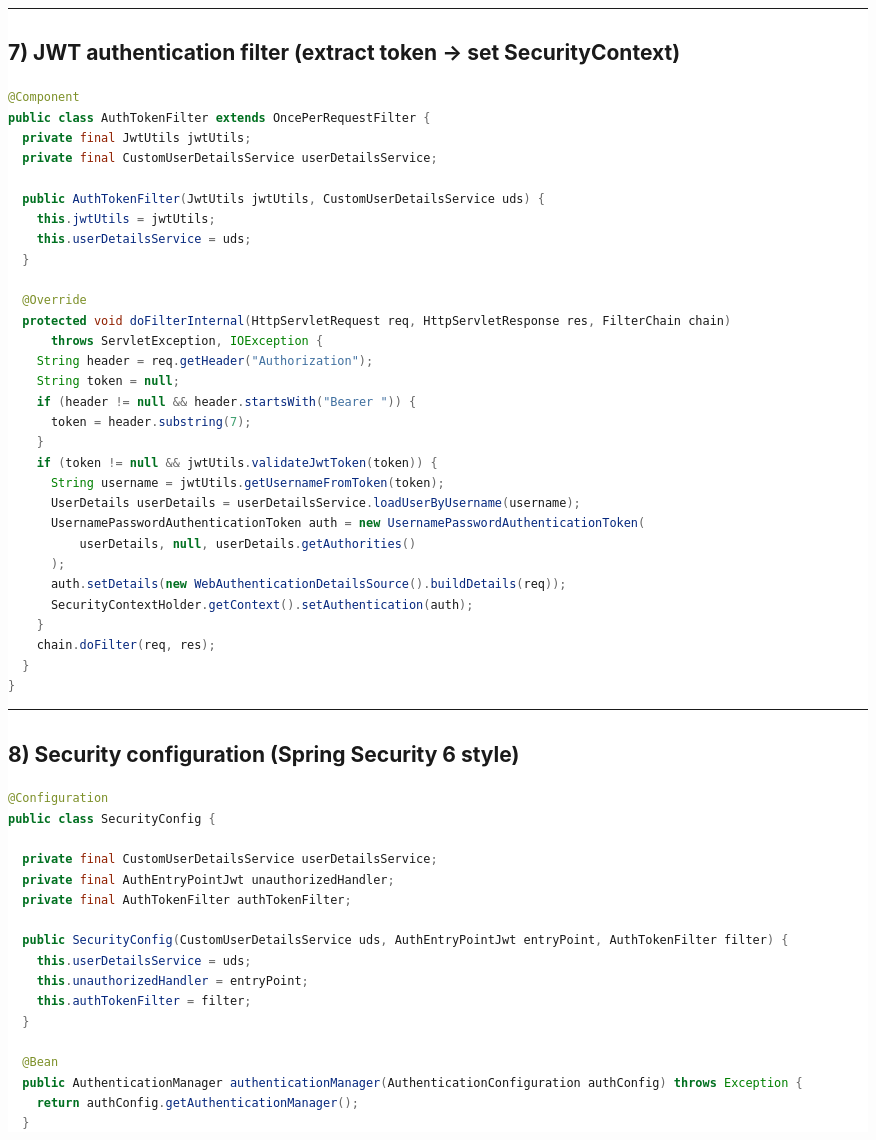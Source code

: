 
---

## 7) JWT authentication filter (extract token -> set SecurityContext)

```java
@Component
public class AuthTokenFilter extends OncePerRequestFilter {
  private final JwtUtils jwtUtils;
  private final CustomUserDetailsService userDetailsService;

  public AuthTokenFilter(JwtUtils jwtUtils, CustomUserDetailsService uds) {
    this.jwtUtils = jwtUtils;
    this.userDetailsService = uds;
  }

  @Override
  protected void doFilterInternal(HttpServletRequest req, HttpServletResponse res, FilterChain chain)
      throws ServletException, IOException {
    String header = req.getHeader("Authorization");
    String token = null;
    if (header != null && header.startsWith("Bearer ")) {
      token = header.substring(7);
    }
    if (token != null && jwtUtils.validateJwtToken(token)) {
      String username = jwtUtils.getUsernameFromToken(token);
      UserDetails userDetails = userDetailsService.loadUserByUsername(username);
      UsernamePasswordAuthenticationToken auth = new UsernamePasswordAuthenticationToken(
          userDetails, null, userDetails.getAuthorities()
      );
      auth.setDetails(new WebAuthenticationDetailsSource().buildDetails(req));
      SecurityContextHolder.getContext().setAuthentication(auth);
    }
    chain.doFilter(req, res);
  }
}
```

---

## 8) Security configuration (Spring Security 6 style)

```java
@Configuration
public class SecurityConfig {

  private final CustomUserDetailsService userDetailsService;
  private final AuthEntryPointJwt unauthorizedHandler;
  private final AuthTokenFilter authTokenFilter;

  public SecurityConfig(CustomUserDetailsService uds, AuthEntryPointJwt entryPoint, AuthTokenFilter filter) {
    this.userDetailsService = uds;
    this.unauthorizedHandler = entryPoint;
    this.authTokenFilter = filter;
  }

  @Bean
  public AuthenticationManager authenticationManager(AuthenticationConfiguration authConfig) throws Exception {
    return authConfig.getAuthenticationManager();
  }

```